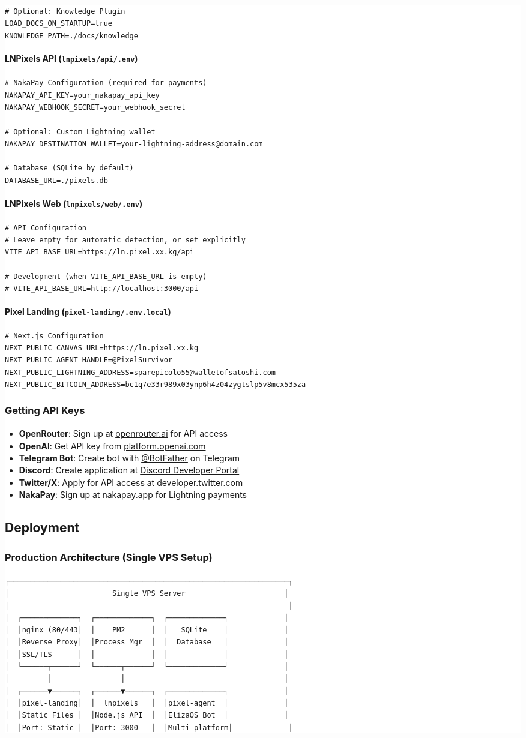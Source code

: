 ```env
# Optional: Knowledge Plugin
LOAD_DOCS_ON_STARTUP=true
KNOWLEDGE_PATH=./docs/knowledge
```

#### LNPixels API (`lnpixels/api/.env`)
```env
# NakaPay Configuration (required for payments)
NAKAPAY_API_KEY=your_nakapay_api_key
NAKAPAY_WEBHOOK_SECRET=your_webhook_secret

# Optional: Custom Lightning wallet
NAKAPAY_DESTINATION_WALLET=your-lightning-address@domain.com

# Database (SQLite by default)
DATABASE_URL=./pixels.db
```

#### LNPixels Web (`lnpixels/web/.env`)
```env
# API Configuration
# Leave empty for automatic detection, or set explicitly
VITE_API_BASE_URL=https://ln.pixel.xx.kg/api

# Development (when VITE_API_BASE_URL is empty)
# VITE_API_BASE_URL=http://localhost:3000/api
```

#### Pixel Landing (`pixel-landing/.env.local`)
```env
# Next.js Configuration
NEXT_PUBLIC_CANVAS_URL=https://ln.pixel.xx.kg
NEXT_PUBLIC_AGENT_HANDLE=@PixelSurvivor
NEXT_PUBLIC_LIGHTNING_ADDRESS=sparepicolo55@walletofsatoshi.com
NEXT_PUBLIC_BITCOIN_ADDRESS=bc1q7e33r989x03ynp6h4z04zygtslp5v8mcx535za
```

### Getting API Keys

- **OpenRouter**: Sign up at [openrouter.ai](https://openrouter.ai) for API access
- **OpenAI**: Get API key from [platform.openai.com](https://platform.openai.com)
- **Telegram Bot**: Create bot with [@BotFather](https://t.me/botfather) on Telegram
- **Discord**: Create application at [Discord Developer Portal](https://discord.com/developers/applications)
- **Twitter/X**: Apply for API access at [developer.twitter.com](https://developer.twitter.com)
- **NakaPay**: Sign up at [nakapay.app](https://nakapay.app) for Lightning payments

## Deployment

### Production Architecture (Single VPS Setup)
```
┌─────────────────────────────────────────────────────────────────┐
│                        Single VPS Server                       │
│                                                                 │
│  ┌─────────────┐  ┌─────────────┐  ┌─────────────┐             │
│  │nginx (80/443│  │    PM2      │  │   SQLite    │             │
│  │Reverse Proxy│  │Process Mgr  │  │  Database   │             │
│  │SSL/TLS      │  │             │  │             │             │
│  └──────┬──────┘  └──────┬──────┘  └─────────────┘             │
│         │                │                                     │
│  ┌──────▼──────┐  ┌──────▼──────┐  ┌─────────────┐             │
│  │pixel-landing│  │  lnpixels   │  │pixel-agent  │             │
│  │Static Files │  │Node.js API  │  │ElizaOS Bot  │             │
│  │Port: Static │  │Port: 3000   │  │Multi-platform│             │
```